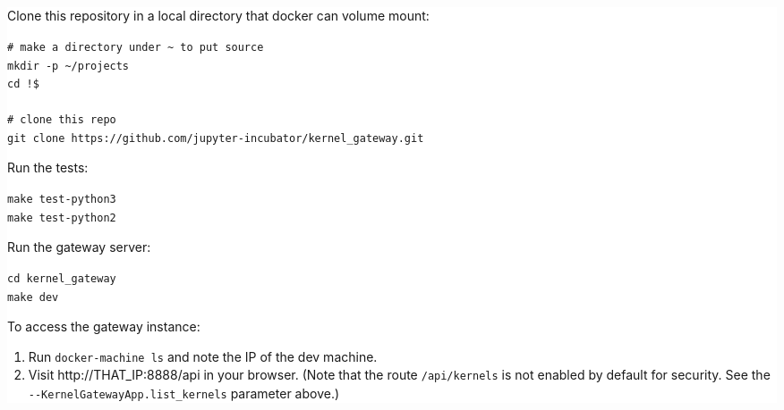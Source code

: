 Clone this repository in a local directory that docker can volume mount:

```
# make a directory under ~ to put source
mkdir -p ~/projects
cd !$

# clone this repo
git clone https://github.com/jupyter-incubator/kernel_gateway.git
```

Run the tests:

```
make test-python3
make test-python2
```

Run the gateway server:

```
cd kernel_gateway
make dev
```

To access the gateway instance:

1. Run `docker-machine ls` and note the IP of the dev machine.
2. Visit http://THAT_IP:8888/api in your browser. (Note that the route `/api/kernels` is not enabled by default for security. See the `--KernelGatewayApp.list_kernels` parameter above.)
